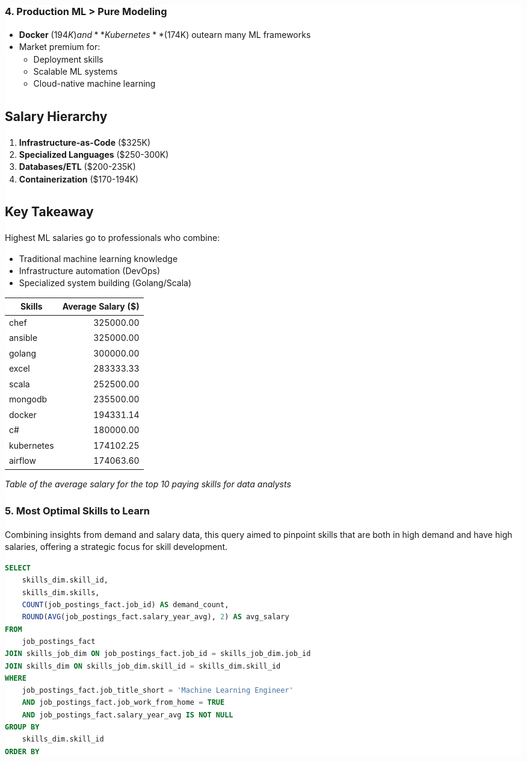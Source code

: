 ### 4. Production ML > Pure Modeling
- **Docker** ($194K) and **Kubernetes** ($174K) outearn many ML frameworks
- Market premium for:
  - Deployment skills
  - Scalable ML systems
  - Cloud-native machine learning

## Salary Hierarchy
1. **Infrastructure-as-Code** ($325K)
2. **Specialized Languages** ($250-300K)
3. **Databases/ETL** ($200-235K)
4. **Containerization** ($170-194K)

## Key Takeaway
Highest ML salaries go to professionals who combine:
- Traditional machine learning knowledge
- Infrastructure automation (DevOps)
- Specialized system building (Golang/Scala)

| Skills        | Average Salary ($) |
|---------------|-------------------:|
| chef          |          325000.00 |
| ansible       |          325000.00 |
| golang        |          300000.00 |
| excel         |          283333.33 |
| scala         |          252500.00 |
| mongodb       |          235500.00 |
| docker        |          194331.14 |
| c#            |          180000.00 |
| kubernetes    |          174102.25 |
| airflow       |          174063.60 |

*Table of the average salary for the top 10 paying skills for data analysts*

### 5. Most Optimal Skills to Learn

Combining insights from demand and salary data, this query aimed to pinpoint skills that are both in high demand and have high salaries, offering a strategic focus for skill development.

```sql
SELECT
    skills_dim.skill_id,
    skills_dim.skills,
    COUNT(job_postings_fact.job_id) AS demand_count,
    ROUND(AVG(job_postings_fact.salary_year_avg), 2) AS avg_salary
FROM
    job_postings_fact
JOIN skills_job_dim ON job_postings_fact.job_id = skills_job_dim.job_id
JOIN skills_dim ON skills_job_dim.skill_id = skills_dim.skill_id
WHERE
    job_postings_fact.job_title_short = 'Machine Learning Engineer'
    AND job_postings_fact.job_work_from_home = TRUE
    AND job_postings_fact.salary_year_avg IS NOT NULL
GROUP BY
    skills_dim.skill_id
ORDER BY
```